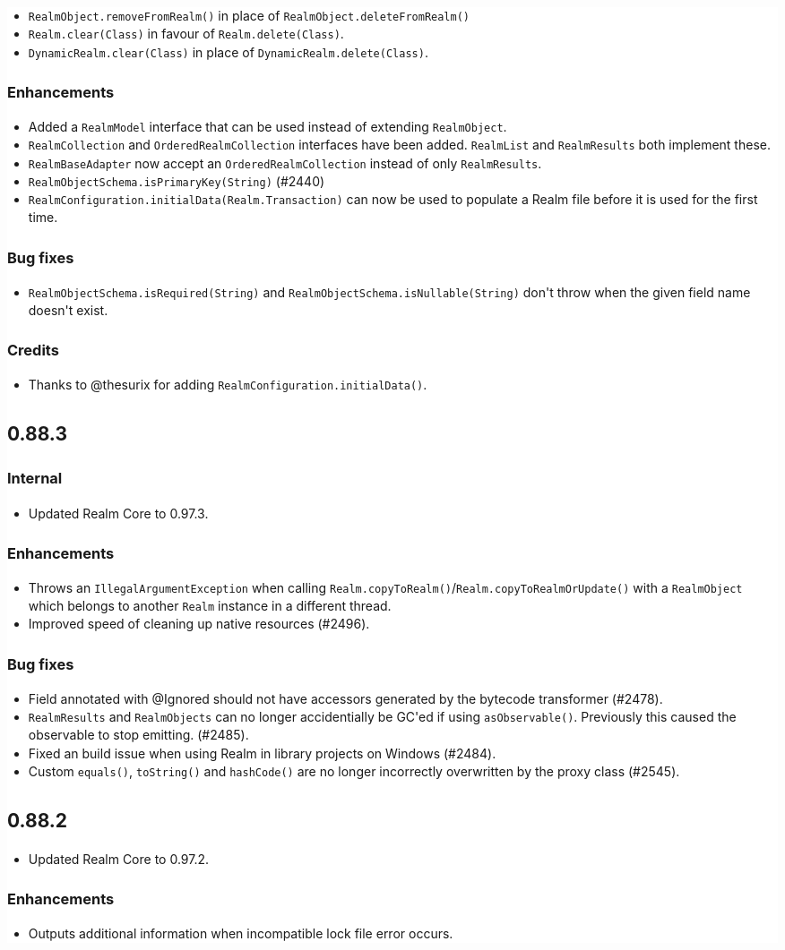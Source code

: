 * `RealmObject.removeFromRealm()` in place of `RealmObject.deleteFromRealm()`
* `Realm.clear(Class)` in favour of `Realm.delete(Class)`.
* `DynamicRealm.clear(Class)` in place of `DynamicRealm.delete(Class)`.

### Enhancements

* Added a `RealmModel` interface that can be used instead of extending `RealmObject`.
* `RealmCollection` and `OrderedRealmCollection` interfaces have been added. `RealmList` and `RealmResults` both implement these.
* `RealmBaseAdapter` now accept an `OrderedRealmCollection` instead of only `RealmResults`.
* `RealmObjectSchema.isPrimaryKey(String)` (#2440)
* `RealmConfiguration.initialData(Realm.Transaction)` can now be used to populate a Realm file before it is used for the first time.

### Bug fixes

* `RealmObjectSchema.isRequired(String)` and `RealmObjectSchema.isNullable(String)` don't throw when the given field name doesn't exist.

### Credits

* Thanks to @thesurix for adding `RealmConfiguration.initialData()`.

## 0.88.3

### Internal

* Updated Realm Core to 0.97.3.

### Enhancements

* Throws an `IllegalArgumentException` when calling `Realm.copyToRealm()`/`Realm.copyToRealmOrUpdate()` with a `RealmObject` which belongs to another `Realm` instance in a different thread.
* Improved speed of cleaning up native resources (#2496).

### Bug fixes

* Field annotated with @Ignored should not have accessors generated by the bytecode transformer (#2478).
* `RealmResults` and `RealmObjects` can no longer accidentially be GC'ed if using `asObservable()`. Previously this caused the observable to stop emitting. (#2485).
* Fixed an build issue when using Realm in library projects on Windows (#2484).
* Custom `equals()`, `toString()` and `hashCode()` are no longer incorrectly overwritten by the proxy class (#2545).

## 0.88.2

* Updated Realm Core to 0.97.2.

### Enhancements

* Outputs additional information when incompatible lock file error occurs.
